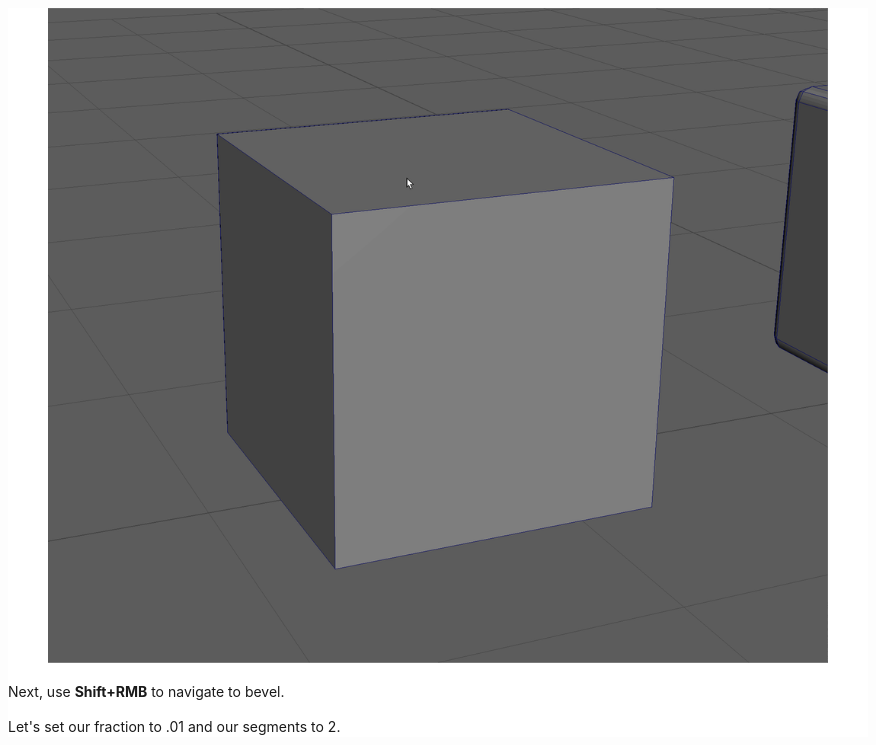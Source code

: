 <figure> <img src = "../assets/images/maya_03_dice_01.gif"><figcaption></figcaption></figure>

Next, use **Shift+RMB** to navigate to bevel.

Let's set our fraction to .01 and our segments to 2.
